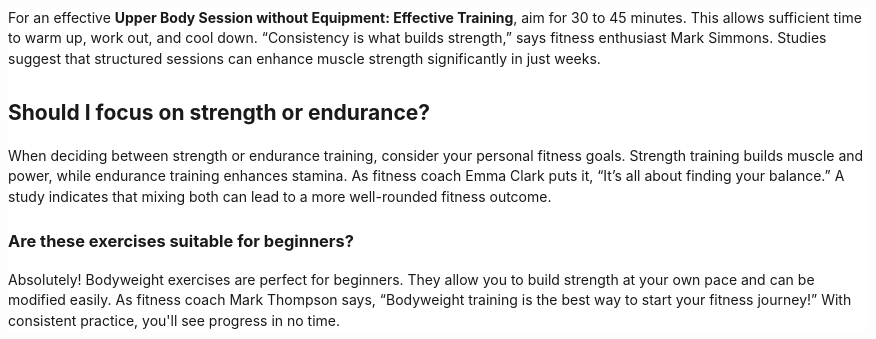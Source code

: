 For an effective **Upper Body Session without Equipment: Effective Training**, aim for 30 to 45 minutes. This allows sufficient time to warm up, work out, and cool down. “Consistency is what builds strength,” says fitness enthusiast Mark Simmons. Studies suggest that structured sessions can enhance muscle strength significantly in just weeks. 
## Should I focus on strength or endurance?

When deciding between strength or endurance training, consider your personal fitness goals. Strength training builds muscle and power, while endurance training enhances stamina. As fitness coach Emma Clark puts it, “It’s all about finding your balance.” A study indicates that mixing both can lead to a more well-rounded fitness outcome. 
### Are these exercises suitable for beginners?

Absolutely! Bodyweight exercises are perfect for beginners. They allow you to build strength at your own pace and can be modified easily. As fitness coach Mark Thompson says, “Bodyweight training is the best way to start your fitness journey!” With consistent practice, you'll see progress in no time. 
